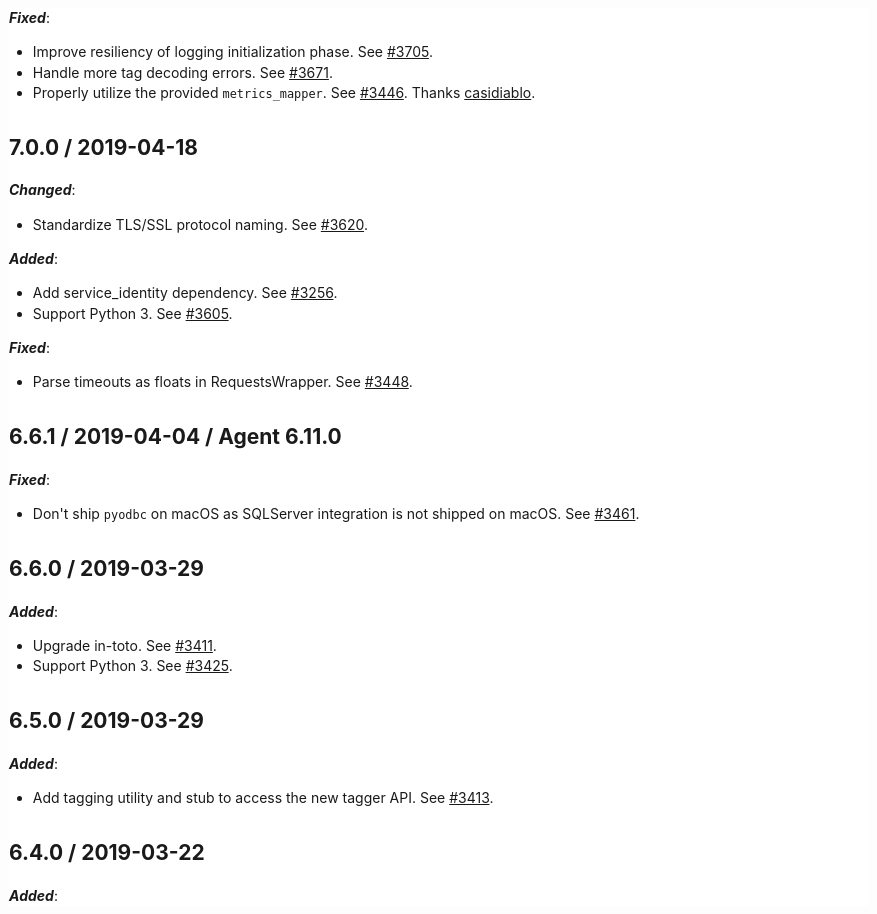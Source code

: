 ***Fixed***: 

* Improve resiliency of logging initialization phase. See [#3705](https://github.com/DataDog/integrations-core/pull/3705).
* Handle more tag decoding errors. See [#3671](https://github.com/DataDog/integrations-core/pull/3671).
* Properly utilize the provided `metrics_mapper`. See [#3446](https://github.com/DataDog/integrations-core/pull/3446). Thanks [casidiablo](https://github.com/casidiablo).


## 7.0.0 / 2019-04-18

***Changed***: 

* Standardize TLS/SSL protocol naming. See [#3620](https://github.com/DataDog/integrations-core/pull/3620).

***Added***: 

* Add service_identity dependency. See [#3256](https://github.com/DataDog/integrations-core/pull/3256).
* Support Python 3. See [#3605](https://github.com/DataDog/integrations-core/pull/3605).

***Fixed***: 

* Parse timeouts as floats in RequestsWrapper. See [#3448](https://github.com/DataDog/integrations-core/pull/3448).


## 6.6.1 / 2019-04-04 / Agent 6.11.0

***Fixed***: 

* Don't ship `pyodbc` on macOS as SQLServer integration is not shipped on macOS. See [#3461](https://github.com/DataDog/integrations-core/pull/3461).


## 6.6.0 / 2019-03-29

***Added***: 

* Upgrade in-toto. See [#3411](https://github.com/DataDog/integrations-core/pull/3411).
* Support Python 3. See [#3425](https://github.com/DataDog/integrations-core/pull/3425).


## 6.5.0 / 2019-03-29

***Added***: 

* Add tagging utility and stub to access the new tagger API. See [#3413](https://github.com/DataDog/integrations-core/pull/3413).


## 6.4.0 / 2019-03-22

***Added***: 
